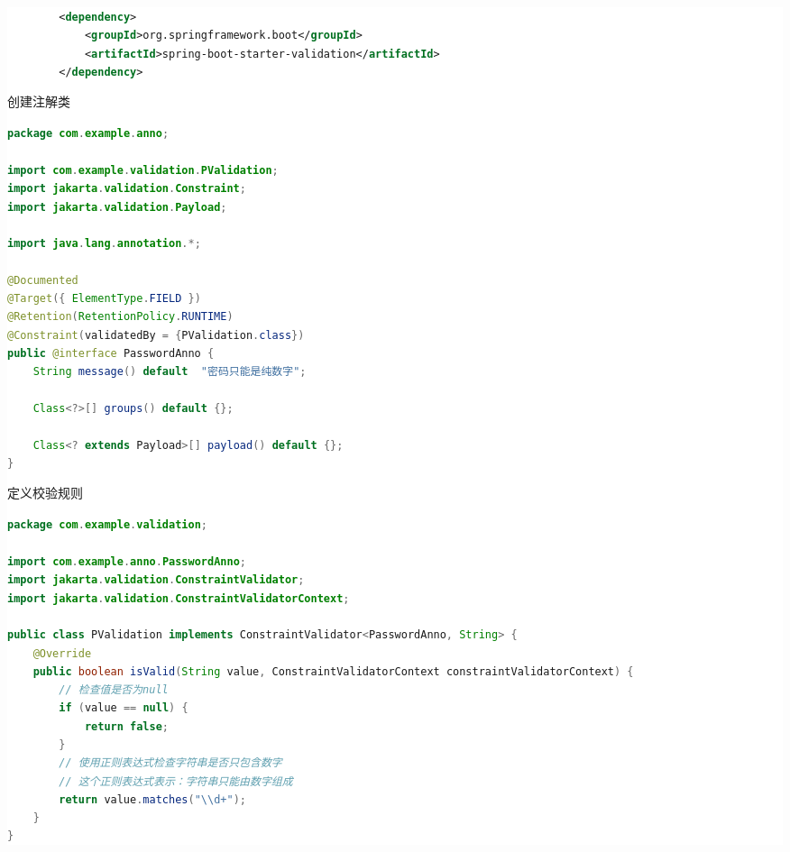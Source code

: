 ```xml
        <dependency>
            <groupId>org.springframework.boot</groupId>
            <artifactId>spring-boot-starter-validation</artifactId>
        </dependency>
```

创建注解类

```java
package com.example.anno;

import com.example.validation.PValidation;
import jakarta.validation.Constraint;
import jakarta.validation.Payload;

import java.lang.annotation.*;

@Documented
@Target({ ElementType.FIELD })
@Retention(RetentionPolicy.RUNTIME)
@Constraint(validatedBy = {PValidation.class})
public @interface PasswordAnno {
    String message() default  "密码只能是纯数字";

    Class<?>[] groups() default {};

    Class<? extends Payload>[] payload() default {};
}
```

定义校验规则

```java
package com.example.validation;

import com.example.anno.PasswordAnno;
import jakarta.validation.ConstraintValidator;
import jakarta.validation.ConstraintValidatorContext;

public class PValidation implements ConstraintValidator<PasswordAnno, String> {
    @Override
    public boolean isValid(String value, ConstraintValidatorContext constraintValidatorContext) {
        // 检查值是否为null
        if (value == null) {
            return false;
        }
        // 使用正则表达式检查字符串是否只包含数字
        // 这个正则表达式表示：字符串只能由数字组成
        return value.matches("\\d+");
    }
}

```
